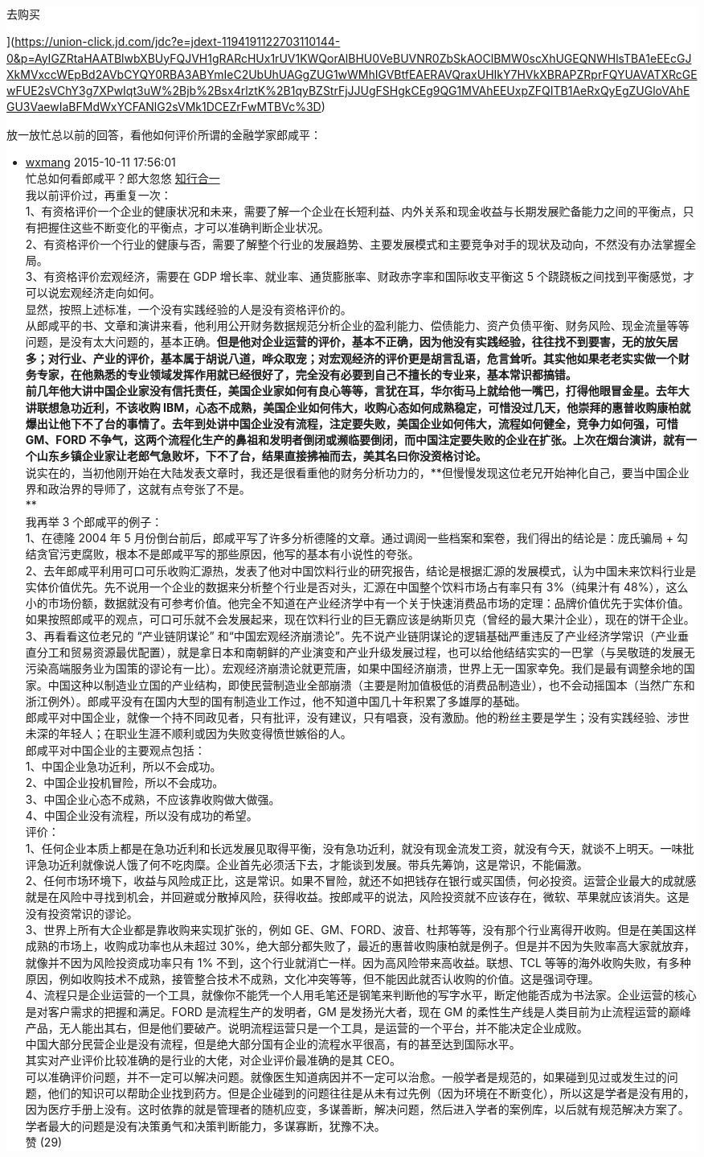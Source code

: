 去购买​









](https://union-click.jd.com/jdc?e=jdext-1194191122703110144-0&p=AyIGZRtaHAATBlwbXBUyFQJVH1gRARcHUx1rUV1KWQorAlBHU0VeBUVNR0ZbSkAOClBMW0scXhUGEQNWHlsTBA1eEEcGJXkMVxccWEpBd2AVbCYQY0RBA3ABYmIeC2UbUhUAGgZUG1wWMhIGVBtfEAERAVQraxUHIkY7HVkXBRAPZRprFQYUAVATXRcGEwFUE2sVChY3g7XPwIqt3uW%2Bjb%2Bsx4rlztK%2B1qyBZStrFjJJUgFSHgkCEg9QG1MVAhEEUxpZFQITB1AeRxQyEgZUGloVAhEGU3VaewIaBFMdWxYCFANlG2sVMk1DCEZrFwMTBVc%3D)

放一放忙总以前的回答，看他如何评价所谓的金融学家郎咸平：

*   [wxmang](https://link.zhihu.com/?target=https%3A//www.douban.com/people/121183415/) 2015-10-11 17:56:01  
    忙总如何看郎咸平？郎大忽悠 [知行合一](https://link.zhihu.com/?target=https%3A//www.douban.com/people/132363141/)  
    我以前评价过，再重复一次：  
    1、有资格评价一个企业的健康状况和未来，需要了解一个企业在长短利益、内外关系和现金收益与长期发展贮备能力之间的平衡点，只有把握住这些不断变化的平衡点，才可以准确判断企业状况。  
    2、有资格评价一个行业的健康与否，需要了解整个行业的发展趋势、主要发展模式和主要竞争对手的现状及动向，不然没有办法掌握全局。  
    3、有资格评价宏观经济，需要在 GDP 增长率、就业率、通货膨胀率、财政赤字率和国际收支平衡这 5 个跷跷板之间找到平衡感觉，才可以说宏观经济走向如何。  
    显然，按照上述标准，一个没有实践经验的人是没有资格评价的。  
    从郎咸平的书、文章和演讲来看，他利用公开财务数据规范分析企业的盈利能力、偿债能力、资产负债平衡、财务风险、现金流量等等问题，是没有太大问题的，基本正确。**但是他对企业运营的评价，基本不正确，因为他没有实践经验，往往找不到要害，无的放矢居多；对行业、产业的评价，基本属于胡说八道，哗众取宠；对宏观经济的评价更是胡言乱语，危言耸听。其实他如果老老实实做一个财务专家，在他熟悉的专业领域发挥作用就已经很好了，完全没有必要到自己不擅长的专业来，基本常识都搞错。**  
    **前几年他大讲中国企业家没有信托责任，美国企业家如何有良心等等，言犹在耳，华尔街马上就给他一嘴巴，打得他眼冒金星。去年大讲联想急功近利，不该收购 IBM，心态不成熟，美国企业如何伟大，收购心态如何成熟稳定，可惜没过几天，他崇拜的惠普收购康柏就爆出让他下不了台的事情了。去年到处讲中国企业没有流程，注定要失败，美国企业如何伟大，流程如何健全，竞争力如何强，可惜 GM、FORD 不争气，这两个流程化生产的鼻祖和发明者倒闭或濒临要倒闭，而中国注定要失败的企业在扩张。上次在烟台演讲，就有一个山东乡镇企业家让老郎气急败坏，下不了台，结果直接拂袖而去，美其名曰你没资格讨论。**  
    说实在的，当初他刚开始在大陆发表文章时，我还是很看重他的财务分析功力的，**但慢慢发现这位老兄开始神化自己，要当中国企业界和政治界的导师了，这就有点夸张了不是。  
    **  
    我再举 3 个郎咸平的例子：  
    1、在德隆 2004 年 5 月份倒台前后，郎咸平写了许多分析德隆的文章。通过调阅一些档案和案卷，我们得出的结论是：庞氏骗局 + 勾结贪官污吏腐败，根本不是郎咸平写的那些原因，他写的基本有小说性的夸张。  
    2、去年郎咸平利用可口可乐收购汇源热，发表了他对中国饮料行业的研究报告，结论是根据汇源的发展模式，认为中国未来饮料行业是实体价值优先。先不说用一个企业的数据来分析整个行业是否对头，汇源在中国整个饮料市场占有率只有 3%（纯果汁有 48%），这么小的市场份额，数据就没有可参考价值。他完全不知道在产业经济学中有一个关于快速消费品市场的定理：品牌价值优先于实体价值。如果按照郎咸平的观点，可口可乐就不会发展起来，现在饮料行业的巨无霸应该是纳斯贝克（曾经的最大果汁企业），现在的饼干企业。  
    3、再看看这位老兄的 “产业链阴谋论” 和“中国宏观经济崩溃论”。先不说产业链阴谋论的逻辑基础严重违反了产业经济学常识（产业垂直分工和贸易资源最优配置），就是拿日本和南朝鲜的产业演变和产业升级发展过程，也可以给他结结实实的一巴掌（与吴敬琏的发展无污染高端服务业为国策的谬论有一比）。宏观经济崩溃论就更荒唐，如果中国经济崩溃，世界上无一国家幸免。我们是最有调整余地的国家。中国这种以制造业立国的产业结构，即使民营制造业全部崩溃（主要是附加值极低的消费品制造业），也不会动摇国本（当然广东和浙江例外）。郎咸平没有在国内大型的国有制造业工作过，他不知道中国几十年积累了多雄厚的基础。  
    郎咸平对中国企业，就像一个持不同政见者，只有批评，没有建议，只有唱衰，没有激励。他的粉丝主要是学生；没有实践经验、涉世未深的年轻人；在职业生涯不顺利或因为失败变得愤世嫉俗的人。  
    郎咸平对中国企业的主要观点包括：  
    1、中国企业急功近利，所以不会成功。  
    2、中国企业投机冒险，所以不会成功。  
    3、中国企业心态不成熟，不应该靠收购做大做强。  
    4、中国企业没有流程，所以没有成功的希望。  
    评价：  
    1、任何企业本质上都是在急功近利和长远发展见取得平衡，没有急功近利，就没有现金流发工资，就没有今天，就谈不上明天。一味批评急功近利就像说人饿了何不吃肉糜。企业首先必须活下去，才能谈到发展。带兵先筹饷，这是常识，不能偏激。  
    2、任何市场环境下，收益与风险成正比，这是常识。如果不冒险，就还不如把钱存在银行或买国债，何必投资。运营企业最大的成就感就是在风险中寻找到机会，并回避或分散掉风险，获得收益。按郎咸平的说法，风险投资就不应该存在，微软、苹果就应该消失。这是没有投资常识的谬论。  
    3、世界上所有大企业都是靠收购来实现扩张的，例如 GE、GM、FORD、波音、杜邦等等，没有那个行业离得开收购。但是在美国这样成熟的市场上，收购成功率也从未超过 30%，绝大部分都失败了，最近的惠普收购康柏就是例子。但是并不因为失败率高大家就放弃，就像并不因为风险投资成功率只有 1% 不到，这个行业就消亡一样。因为高风险带来高收益。联想、TCL 等等的海外收购失败，有多种原因，例如收购技术不成熟，接管整合技术不成熟，文化冲突等等，但不能因此就否认收购的价值。这是强词夺理。  
    4、流程只是企业运营的一个工具，就像你不能凭一个人用毛笔还是钢笔来判断他的写字水平，断定他能否成为书法家。企业运营的核心是对客户需求的把握和满足。FORD 是流程生产的发明者，GM 是发扬光大者，现在 GM 的柔性生产线是人类目前为止流程运营的巅峰产品，无人能出其右，但是他们要破产。说明流程运营只是一个工具，是运营的一个平台，并不能决定企业成败。  
    中国大部分民营企业是没有流程，但是绝大部分国有企业的流程水平很高，有的甚至达到国际水平。  
    其实对产业评价比较准确的是行业的大佬，对企业评价最准确的是其 CEO。  
    可以准确评价问题，并不一定可以解决问题。就像医生知道病因并不一定可以治愈。一般学者是规范的，如果碰到见过或发生过的问题，他们的知识可以帮助企业找到药方。但是企业碰到的问题往往是从未有过先例（因为环境在不断变化），所以这是学者是没有用的，因为医疗手册上没有。这时依靠的就是管理者的随机应变，多谋善断，解决问题，然后进入学者的案例库，以后就有规范解决方案了。学者最大的问题是没有决策勇气和决策判断能力，多谋寡断，犹豫不决。  
    赞 (29)
